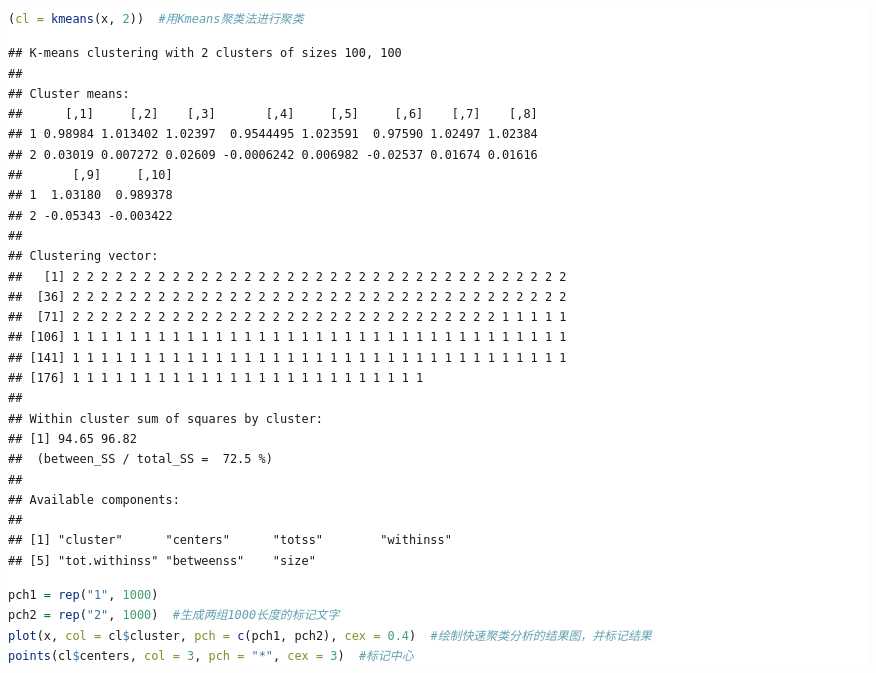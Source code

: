 ```r
(cl = kmeans(x, 2))  #用Kmeans聚类法进行聚类
```

```
## K-means clustering with 2 clusters of sizes 100, 100
## 
## Cluster means:
##      [,1]     [,2]    [,3]       [,4]     [,5]     [,6]    [,7]    [,8]
## 1 0.98984 1.013402 1.02397  0.9544495 1.023591  0.97590 1.02497 1.02384
## 2 0.03019 0.007272 0.02609 -0.0006242 0.006982 -0.02537 0.01674 0.01616
##       [,9]     [,10]
## 1  1.03180  0.989378
## 2 -0.05343 -0.003422
## 
## Clustering vector:
##   [1] 2 2 2 2 2 2 2 2 2 2 2 2 2 2 2 2 2 2 2 2 2 2 2 2 2 2 2 2 2 2 2 2 2 2 2
##  [36] 2 2 2 2 2 2 2 2 2 2 2 2 2 2 2 2 2 2 2 2 2 2 2 2 2 2 2 2 2 2 2 2 2 2 2
##  [71] 2 2 2 2 2 2 2 2 2 2 2 2 2 2 2 2 2 2 2 2 2 2 2 2 2 2 2 2 2 2 1 1 1 1 1
## [106] 1 1 1 1 1 1 1 1 1 1 1 1 1 1 1 1 1 1 1 1 1 1 1 1 1 1 1 1 1 1 1 1 1 1 1
## [141] 1 1 1 1 1 1 1 1 1 1 1 1 1 1 1 1 1 1 1 1 1 1 1 1 1 1 1 1 1 1 1 1 1 1 1
## [176] 1 1 1 1 1 1 1 1 1 1 1 1 1 1 1 1 1 1 1 1 1 1 1 1 1
## 
## Within cluster sum of squares by cluster:
## [1] 94.65 96.82
##  (between_SS / total_SS =  72.5 %)
## 
## Available components:
## 
## [1] "cluster"      "centers"      "totss"        "withinss"    
## [5] "tot.withinss" "betweenss"    "size"
```

```r
pch1 = rep("1", 1000)
pch2 = rep("2", 1000)  #生成两组1000长度的标记文字
plot(x, col = cl$cluster, pch = c(pch1, pch2), cex = 0.4)  #绘制快速聚类分析的结果图，并标记结果
points(cl$centers, col = 3, pch = "*", cex = 3)  #标记中心
```
